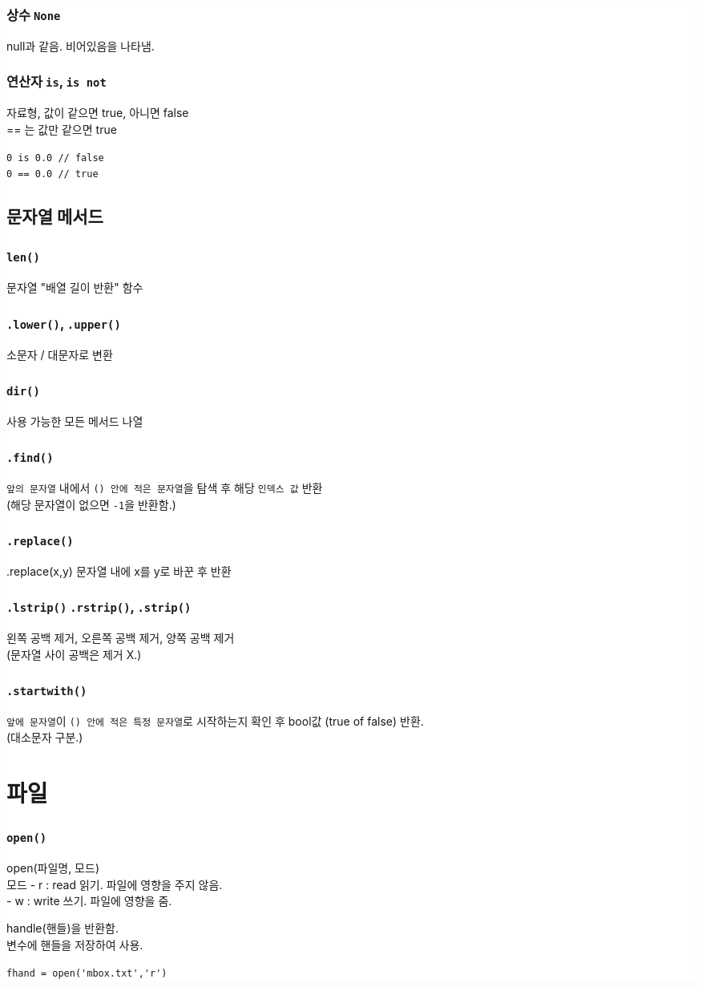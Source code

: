 ### 상수 `None`
null과 같음. 비어있음을 나타냄.  

### 연산자 `is`, `is not`  
자료형, 값이 같으면 true, 아니면 false  
== 는 값만 같으면 true
```
0 is 0.0 // false
0 == 0.0 // true
```
## 문자열 메서드  

### `len()`  
문자열 "배열 길이 반환" 함수  

### `.lower()`, `.upper()`
소문자 / 대문자로 변환  

### `dir()`  
사용 가능한 모든 메서드 나열  

### `.find()`  
`앞의 문자열` 내에서 `() 안에 적은 문자열`을 탐색 후 해당 `인덱스 값` 반환  
(해당 문자열이 없으면 `-1`을 반환함.)  

### `.replace()`  
.replace(x,y) 문자열 내에 x를 y로 바꾼 후 반환  

### `.lstrip()` `.rstrip()`, `.strip()`  
왼쪽 공백 제거, 오른쪽 공백 제거, 양쪽 공백 제거  
(문자열 사이 공백은 제거 X.)  

### `.startwith()`  
`앞에 문자열`이 `() 안에 적은 특정 문자열`로 시작하는지 확인 후 bool값 (true of false) 반환.  
(대소문자 구분.)  

# 파일  
### `open()`  
open(파일명, 모드)  
모드 - r : read 읽기. 파일에 영향을 주지 않음.  
    - w : write 쓰기. 파일에 영향을 줌.  

handle(핸들)을 반환함.  
변수에 핸들을 저장하여 사용.  
```
fhand = open('mbox.txt','r')
```
